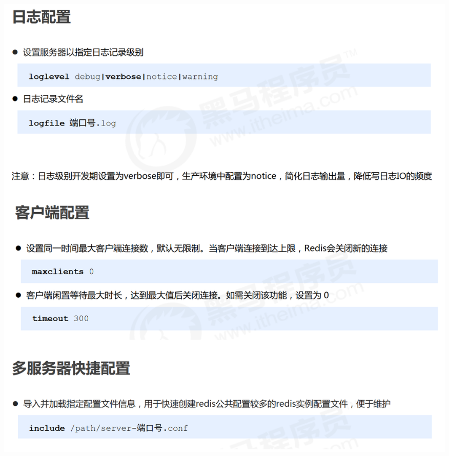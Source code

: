 ![1609746272297](.\images\1609746272297.png)

![1609746338332](.\images\1609746338332.png)

![1609746614851](.\images\1609746614851.png)






